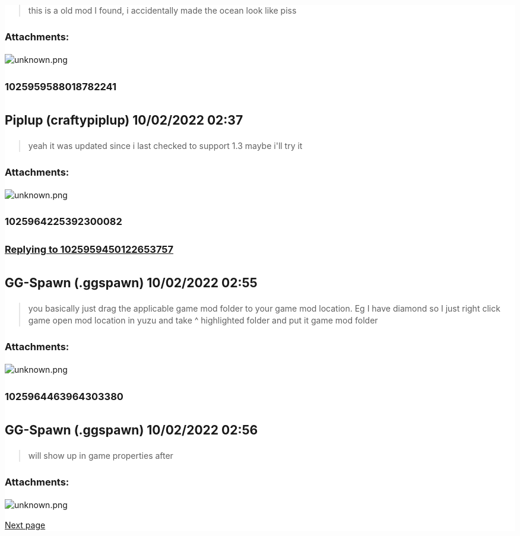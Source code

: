 > this is a old mod I found, i accidentally made the ocean look like piss
### Attachments: 
![unknown.png](https://yuzudiscordbackup.s3.us-west-2.amazonaws.com/files-game-mods/1025617648932896849_unknown.png)

### 1025959588018782241
## Piplup (craftypiplup) 10/02/2022 02:37 

> yeah it was updated since i last checked to support 1.3 maybe i'll try it
### Attachments: 
![unknown.png](https://yuzudiscordbackup.s3.us-west-2.amazonaws.com/files-game-mods/1025959588018782241_unknown.png)

### 1025964225392300082
### [Replying to 1025959450122653757](#1025959450122653757)
## GG-Spawn (.ggspawn) 10/02/2022 02:55 

> you basically just drag the applicable game mod folder to your game mod location. Eg I have diamond so I just right click game open mod location in yuzu and take ^ highlighted folder and put it game mod folder
### Attachments: 
![unknown.png](https://yuzudiscordbackup.s3.us-west-2.amazonaws.com/files-game-mods/1025964225392300082_unknown.png)

### 1025964463964303380
## GG-Spawn (.ggspawn) 10/02/2022 02:56 

> will show up in game properties after
### Attachments: 
![unknown.png](https://yuzudiscordbackup.s3.us-west-2.amazonaws.com/files-game-mods/1025964463964303380_unknown.png)

[Next page](42.md)